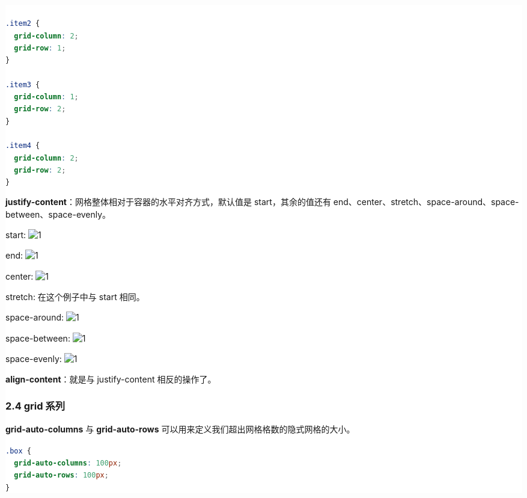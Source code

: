 ```css

.item2 {
  grid-column: 2;
  grid-row: 1;
}

.item3 {
  grid-column: 1;
  grid-row: 2;
}

.item4 {
  grid-column: 2;
  grid-row: 2;
}
```

**justify-content**：网格整体相对于容器的水平对齐方式，默认值是 start，其余的值还有 end、center、stretch、space-around、space-between、space-evenly。

start:
![1](https://yywc-image.oss-cn-hangzhou.aliyuncs.com/2019-11-27-100615.png)

end:
![1](https://yywc-image.oss-cn-hangzhou.aliyuncs.com/2019-11-27-100617.png)

center:
![1](https://yywc-image.oss-cn-hangzhou.aliyuncs.com/2019-11-27-100624.png)

stretch: 在这个例子中与 start 相同。

space-around:
![1](https://yywc-image.oss-cn-hangzhou.aliyuncs.com/2019-11-27-100635.png)

space-between:
![1](https://yywc-image.oss-cn-hangzhou.aliyuncs.com/2019-11-27-100643.png)

space-evenly:
![1](https://yywc-image.oss-cn-hangzhou.aliyuncs.com/2019-11-27-100648.png)

**align-content**：就是与 justify-content 相反的操作了。

### 2.4 grid 系列

**grid-auto-columns** 与 **grid-auto-rows** 可以用来定义我们超出网格格数的隐式网格的大小。

```css
.box {
  grid-auto-columns: 100px;
  grid-auto-rows: 100px;
}
```
